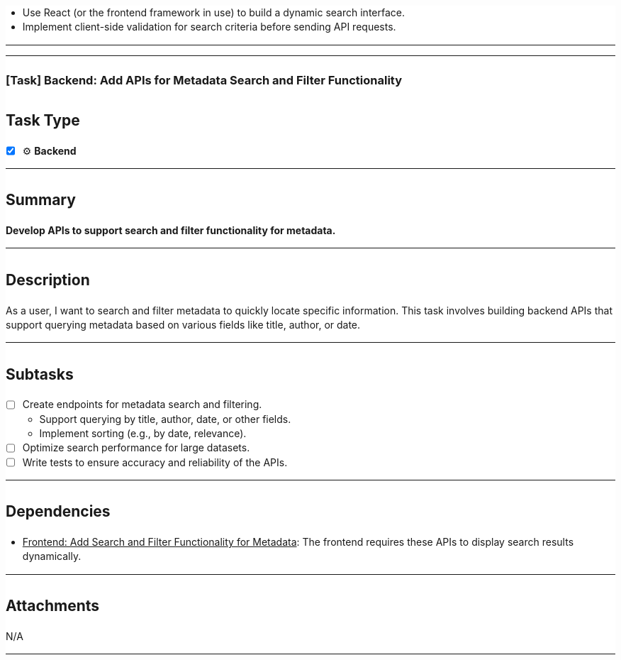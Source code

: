 - Use React (or the frontend framework in use) to build a dynamic search interface.
- Implement client-side validation for search criteria before sending API requests.

---

---

### **[Task] Backend: Add APIs for Metadata Search and Filter Functionality**

## Task Type

- [x]  ⚙️ **Backend**

---

## Summary

**Develop APIs to support search and filter functionality for metadata.**

---

## Description

As a user, I want to search and filter metadata to quickly locate specific information. This task involves building backend APIs that support querying metadata based on various fields like title, author, or date.

---

## Subtasks

- [ ]  Create endpoints for metadata search and filtering.
    - Support querying by title, author, date, or other fields.
    - Implement sorting (e.g., by date, relevance).
- [ ]  Optimize search performance for large datasets.
- [ ]  Write tests to ensure accuracy and reliability of the APIs.

---

## Dependencies

- [Frontend: Add Search and Filter Functionality for Metadata](https://chatgpt.com/g/g-VZuFFYlHL-issue-generator/c/6785f84a-56d4-8013-9f3c-c408d0a4d398#): The frontend requires these APIs to display search results dynamically.

---

## Attachments

N/A

---